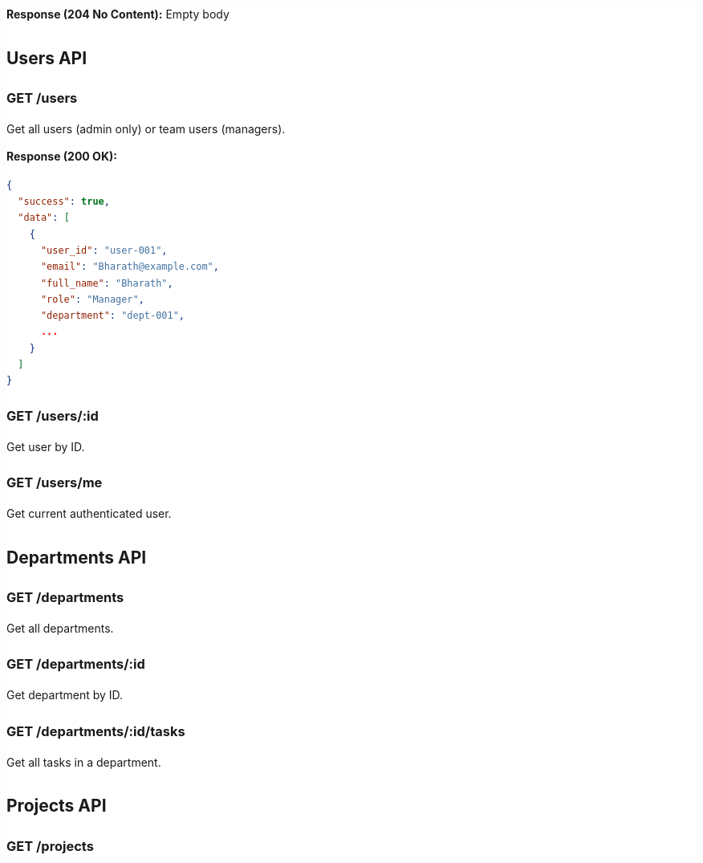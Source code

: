 **Response (204 No Content):** Empty body

## Users API

### GET /users

Get all users (admin only) or team users (managers).

**Response (200 OK):**
```json
{
  "success": true,
  "data": [
    {
      "user_id": "user-001",
      "email": "Bharath@example.com",
      "full_name": "Bharath",
      "role": "Manager",
      "department": "dept-001",
      ...
    }
  ]
}
```

### GET /users/:id

Get user by ID.

### GET /users/me

Get current authenticated user.

## Departments API

### GET /departments

Get all departments.

### GET /departments/:id

Get department by ID.

### GET /departments/:id/tasks

Get all tasks in a department.

## Projects API

### GET /projects
